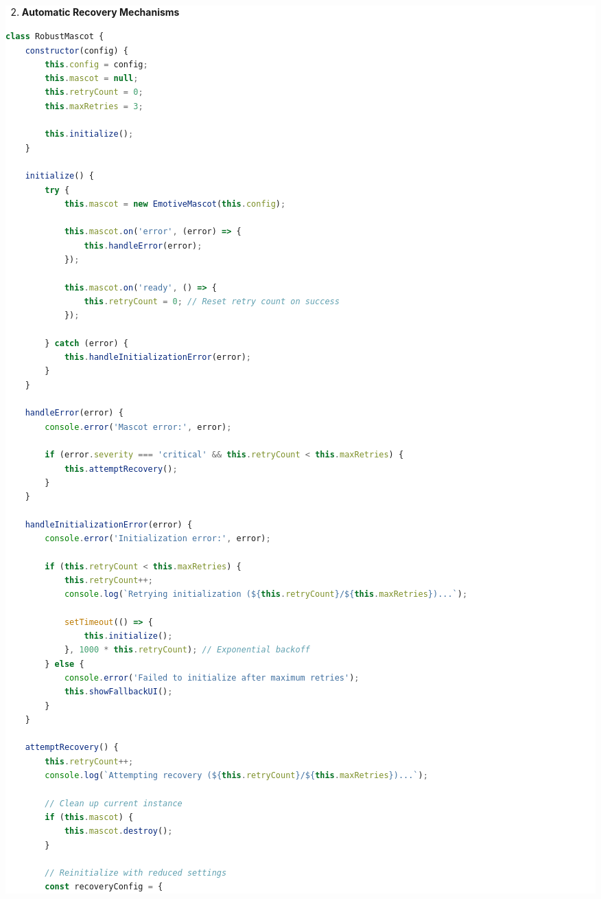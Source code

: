 2. **Automatic Recovery Mechanisms**
```javascript
class RobustMascot {
    constructor(config) {
        this.config = config;
        this.mascot = null;
        this.retryCount = 0;
        this.maxRetries = 3;
        
        this.initialize();
    }
    
    initialize() {
        try {
            this.mascot = new EmotiveMascot(this.config);
            
            this.mascot.on('error', (error) => {
                this.handleError(error);
            });
            
            this.mascot.on('ready', () => {
                this.retryCount = 0; // Reset retry count on success
            });
            
        } catch (error) {
            this.handleInitializationError(error);
        }
    }
    
    handleError(error) {
        console.error('Mascot error:', error);
        
        if (error.severity === 'critical' && this.retryCount < this.maxRetries) {
            this.attemptRecovery();
        }
    }
    
    handleInitializationError(error) {
        console.error('Initialization error:', error);
        
        if (this.retryCount < this.maxRetries) {
            this.retryCount++;
            console.log(`Retrying initialization (${this.retryCount}/${this.maxRetries})...`);
            
            setTimeout(() => {
                this.initialize();
            }, 1000 * this.retryCount); // Exponential backoff
        } else {
            console.error('Failed to initialize after maximum retries');
            this.showFallbackUI();
        }
    }
    
    attemptRecovery() {
        this.retryCount++;
        console.log(`Attempting recovery (${this.retryCount}/${this.maxRetries})...`);
        
        // Clean up current instance
        if (this.mascot) {
            this.mascot.destroy();
        }
        
        // Reinitialize with reduced settings
        const recoveryConfig = {
```